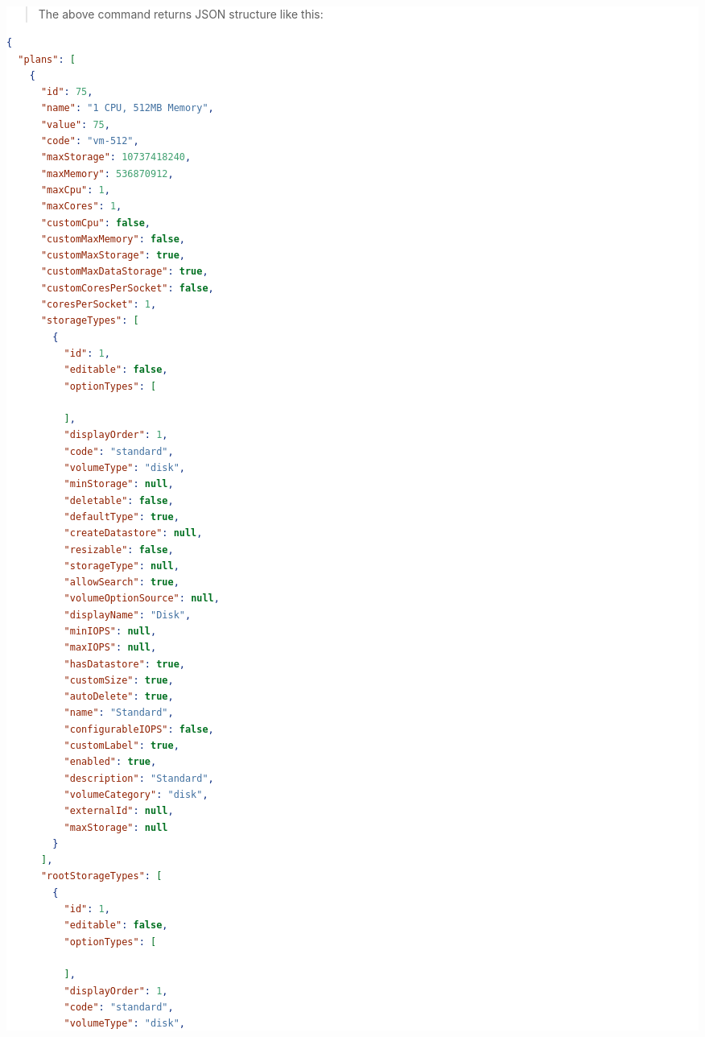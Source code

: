 > The above command returns JSON structure like this:

```json
{
  "plans": [
    {
      "id": 75,
      "name": "1 CPU, 512MB Memory",
      "value": 75,
      "code": "vm-512",
      "maxStorage": 10737418240,
      "maxMemory": 536870912,
      "maxCpu": 1,
      "maxCores": 1,
      "customCpu": false,
      "customMaxMemory": false,
      "customMaxStorage": true,
      "customMaxDataStorage": true,
      "customCoresPerSocket": false,
      "coresPerSocket": 1,
      "storageTypes": [
        {
          "id": 1,
          "editable": false,
          "optionTypes": [

          ],
          "displayOrder": 1,
          "code": "standard",
          "volumeType": "disk",
          "minStorage": null,
          "deletable": false,
          "defaultType": true,
          "createDatastore": null,
          "resizable": false,
          "storageType": null,
          "allowSearch": true,
          "volumeOptionSource": null,
          "displayName": "Disk",
          "minIOPS": null,
          "maxIOPS": null,
          "hasDatastore": true,
          "customSize": true,
          "autoDelete": true,
          "name": "Standard",
          "configurableIOPS": false,
          "customLabel": true,
          "enabled": true,
          "description": "Standard",
          "volumeCategory": "disk",
          "externalId": null,
          "maxStorage": null
        }
      ],
      "rootStorageTypes": [
        {
          "id": 1,
          "editable": false,
          "optionTypes": [

          ],
          "displayOrder": 1,
          "code": "standard",
          "volumeType": "disk",
```